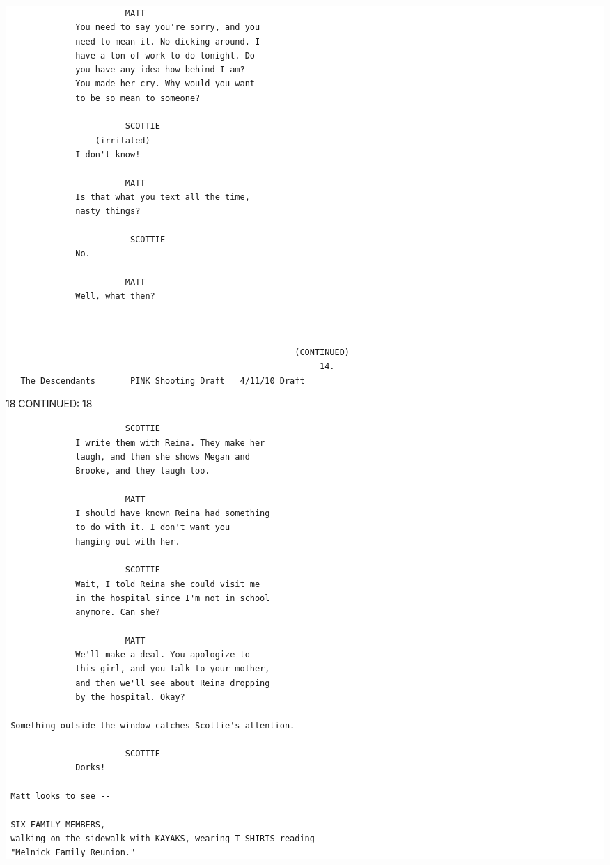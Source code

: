                             MATT
                  You need to say you're sorry, and you
                  need to mean it. No dicking around. I
                  have a ton of work to do tonight. Do
                  you have any idea how behind I am?
                  You made her cry. Why would you want
                  to be so mean to someone?

                            SCOTTIE
                      (irritated)
                  I don't know!

                            MATT
                  Is that what you text all the time,
                  nasty things?

                             SCOTTIE
                  No.

                            MATT
                  Well, what then?



                                                              (CONTINUED)
                                                                   14.
       The Descendants       PINK Shooting Draft   4/11/10 Draft
18   CONTINUED:                                                          18

                            SCOTTIE
                  I write them with Reina. They make her
                  laugh, and then she shows Megan and
                  Brooke, and they laugh too.

                            MATT
                  I should have known Reina had something
                  to do with it. I don't want you
                  hanging out with her.

                            SCOTTIE
                  Wait, I told Reina she could visit me
                  in the hospital since I'm not in school
                  anymore. Can she?

                            MATT
                  We'll make a deal. You apologize to
                  this girl, and you talk to your mother,
                  and then we'll see about Reina dropping
                  by the hospital. Okay?

     Something outside the window catches Scottie's attention.

                            SCOTTIE
                  Dorks!

     Matt looks to see --

     SIX FAMILY MEMBERS,
     walking on the sidewalk with KAYAKS, wearing T-SHIRTS reading
     "Melnick Family Reunion."
